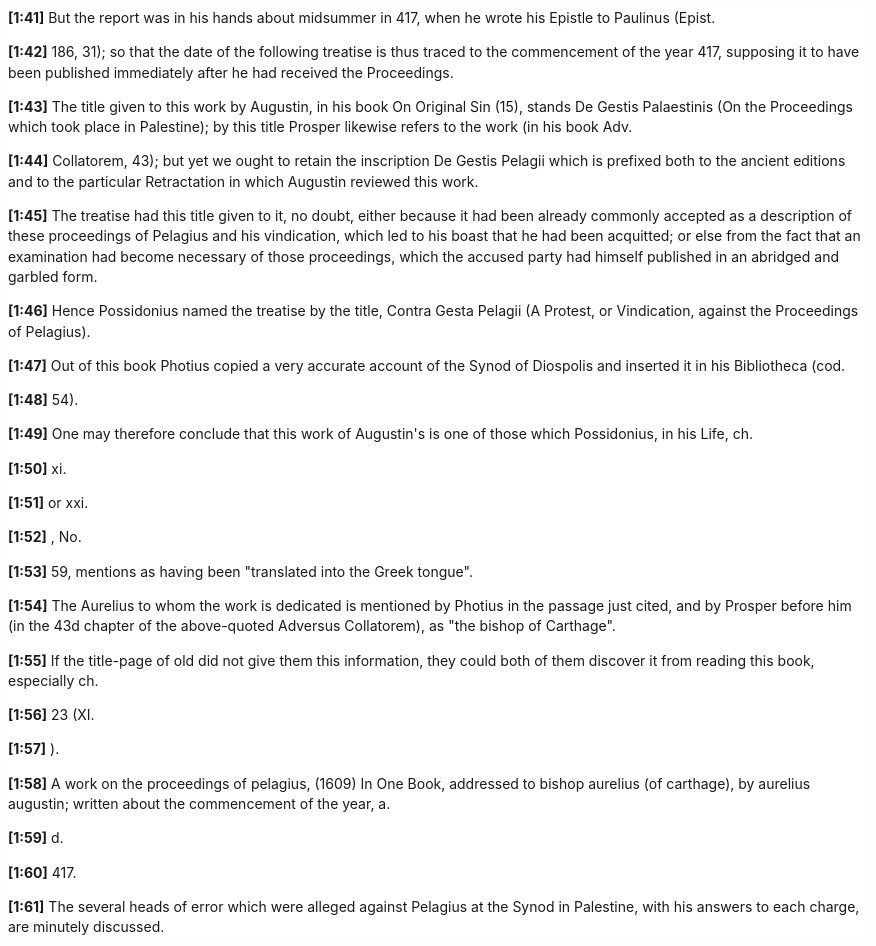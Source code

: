 **[1:41]** But the report was in his hands about midsummer in 417, when he wrote his Epistle to Paulinus (Epist.

**[1:42]** 186, 31); so that the date of the following treatise is thus traced to the commencement of the year 417, supposing it to have been published immediately after he had received the Proceedings.

**[1:43]** The title given to this work by Augustin, in his book On Original Sin (15), stands De Gestis Palaestinis (On the Proceedings which took place in Palestine); by this title Prosper likewise refers to the work (in his book Adv.

**[1:44]** Collatorem, 43); but yet we ought to retain the inscription De Gestis Pelagii which is prefixed both to the ancient editions and to the particular Retractation in which Augustin reviewed this work.

**[1:45]** The treatise had this title given to it, no doubt, either because it had been already commonly accepted as a description of these proceedings of Pelagius and his vindication, which led to his boast that he had been acquitted; or else from the fact that an examination had become necessary of those proceedings, which the accused party had himself published in an abridged and garbled form.

**[1:46]** Hence Possidonius named the treatise by the title, Contra Gesta Pelagii (A Protest, or Vindication, against the Proceedings of Pelagius).

**[1:47]** Out of this book Photius copied a very accurate account of the Synod of Diospolis and inserted it in his Bibliotheca (cod.

**[1:48]** 54).

**[1:49]** One may therefore conclude that this work of Augustin's is one of those which Possidonius, in his Life, ch.

**[1:50]** xi.

**[1:51]** or xxi.

**[1:52]** , No.

**[1:53]** 59, mentions as having been "translated into the Greek tongue".

**[1:54]** The Aurelius to whom the work is dedicated is mentioned by Photius in the passage just cited, and by Prosper before him (in the 43d chapter of the above-quoted Adversus Collatorem), as "the bishop of Carthage".

**[1:55]** If the title-page of old did not give them this information, they could both of them discover it from reading this book, especially ch.

**[1:56]** 23 (XI.

**[1:57]** ).

**[1:58]** A work on the proceedings of pelagius, (1609)  In One Book,  addressed to bishop aurelius (of carthage), by  aurelius augustin;  written about the commencement of the year, a.

**[1:59]** d.

**[1:60]** 417.

**[1:61]** The several heads of error which were alleged against Pelagius at the Synod in Palestine, with his answers to each charge, are minutely discussed.
